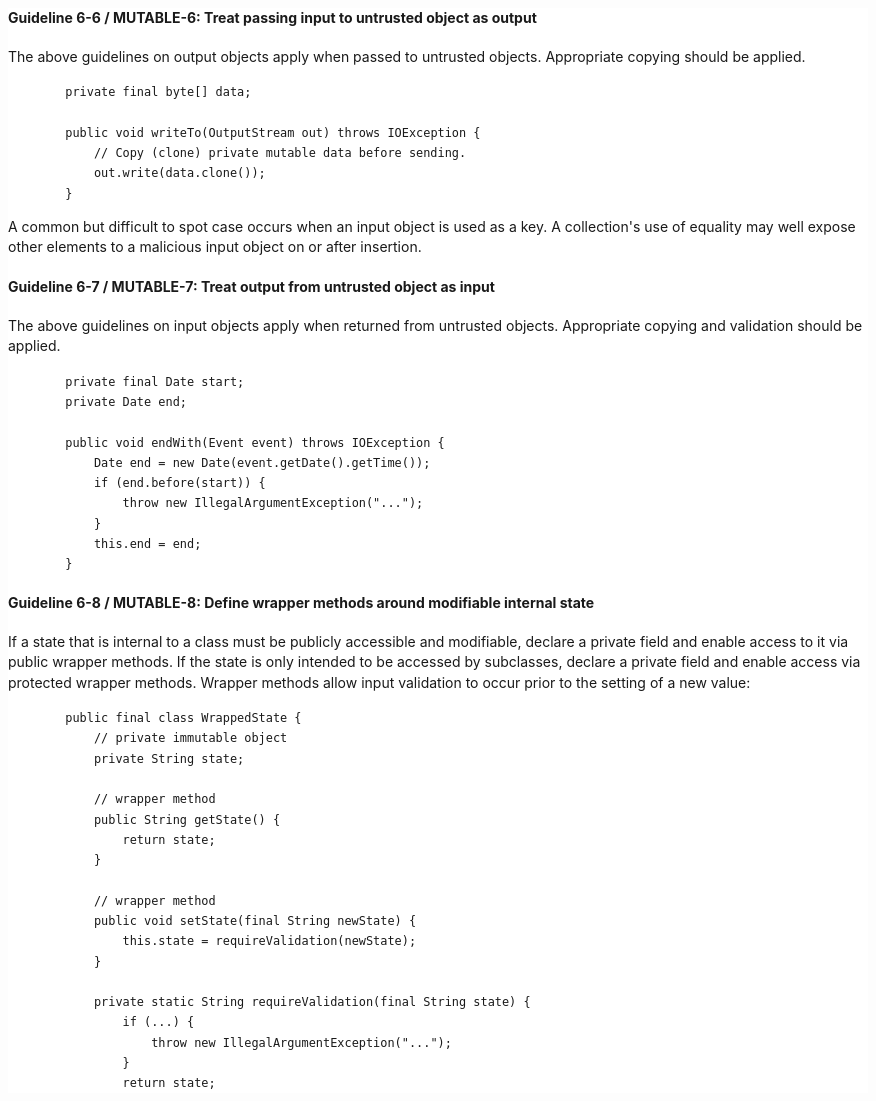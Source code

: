 ```
```

#### Guideline 6-6 / MUTABLE-6: Treat passing input to untrusted object as output

The above guidelines on output objects apply when passed to untrusted objects. Appropriate copying should be applied.

```
        private final byte[] data;

        public void writeTo(OutputStream out) throws IOException {
            // Copy (clone) private mutable data before sending.
            out.write(data.clone());
        }
```

A common but difficult to spot case occurs when an input object is used as a key. A collection's use of equality may well expose other elements to a malicious input object on or after insertion.

#### Guideline 6-7 / MUTABLE-7: Treat output from untrusted object as input

The above guidelines on input objects apply when returned from untrusted objects. Appropriate copying and validation should be applied.

```
        private final Date start;
        private Date end;

        public void endWith(Event event) throws IOException {
            Date end = new Date(event.getDate().getTime());
            if (end.before(start)) {
                throw new IllegalArgumentException("...");
            }
            this.end = end;
        }
```

#### Guideline 6-8 / MUTABLE-8: Define wrapper methods around modifiable internal state

If a state that is internal to a class must be publicly accessible and modifiable, declare a private field and enable access to it via public wrapper methods. If the state is only intended to be accessed by subclasses, declare a private field and enable access via protected wrapper methods. Wrapper methods allow input validation to occur prior to the setting of a new value:

```
        public final class WrappedState {
            // private immutable object
            private String state;

            // wrapper method
            public String getState() {
                return state;
            }

            // wrapper method
            public void setState(final String newState) {
                this.state = requireValidation(newState);
            }

            private static String requireValidation(final String state) {
                if (...) {
                    throw new IllegalArgumentException("...");
                }
                return state;
```